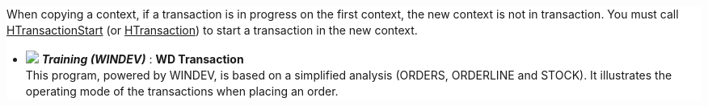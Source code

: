 When copying a context, if a transaction is in progress on the first context, the new context is not in transaction. You must call [HTransactionStart](../WDLang4/3044002.md) (or [HTransaction](../WDLang4/1000023384.md)) to start a transaction in the new context.


- ![](https://doc.pcsoft.fr/en-US/images/image.awp?langid=3&name=WDTransaction.gif) ***Training (WINDEV)*** : **WD Transaction** <br>This program, powered by WINDEV, is based on a simplified analysis (ORDERS, ORDERLINE and STOCK). It illustrates the operating mode of the transactions when placing an order.



